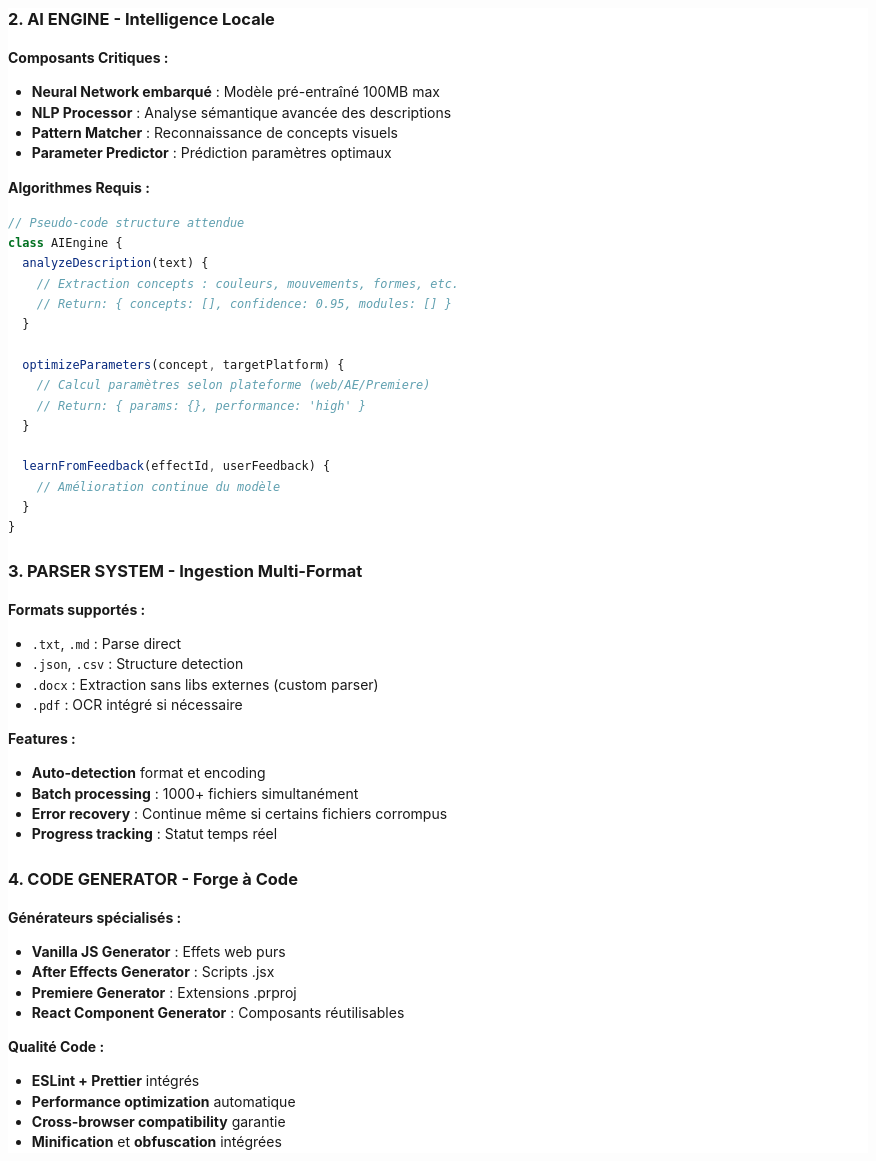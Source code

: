 ### **2. AI ENGINE - Intelligence Locale**

**Composants Critiques :**
- **Neural Network embarqué** : Modèle pré-entraîné 100MB max
- **NLP Processor** : Analyse sémantique avancée des descriptions
- **Pattern Matcher** : Reconnaissance de concepts visuels
- **Parameter Predictor** : Prédiction paramètres optimaux

**Algorithmes Requis :**
```javascript
// Pseudo-code structure attendue
class AIEngine {
  analyzeDescription(text) {
    // Extraction concepts : couleurs, mouvements, formes, etc.
    // Return: { concepts: [], confidence: 0.95, modules: [] }
  }
  
  optimizeParameters(concept, targetPlatform) {
    // Calcul paramètres selon plateforme (web/AE/Premiere)
    // Return: { params: {}, performance: 'high' }
  }
  
  learnFromFeedback(effectId, userFeedback) {
    // Amélioration continue du modèle
  }
}
```

### **3. PARSER SYSTEM - Ingestion Multi-Format**

**Formats supportés :**
- `.txt`, `.md` : Parse direct
- `.json`, `.csv` : Structure detection
- `.docx` : Extraction sans libs externes (custom parser)
- `.pdf` : OCR intégré si nécessaire

**Features :**
- **Auto-detection** format et encoding
- **Batch processing** : 1000+ fichiers simultanément  
- **Error recovery** : Continue même si certains fichiers corrompus
- **Progress tracking** : Statut temps réel

### **4. CODE GENERATOR - Forge à Code**

**Générateurs spécialisés :**
- **Vanilla JS Generator** : Effets web purs
- **After Effects Generator** : Scripts .jsx
- **Premiere Generator** : Extensions .prproj
- **React Component Generator** : Composants réutilisables

**Qualité Code :**
- **ESLint + Prettier** intégrés
- **Performance optimization** automatique
- **Cross-browser compatibility** garantie
- **Minification** et **obfuscation** intégrées
